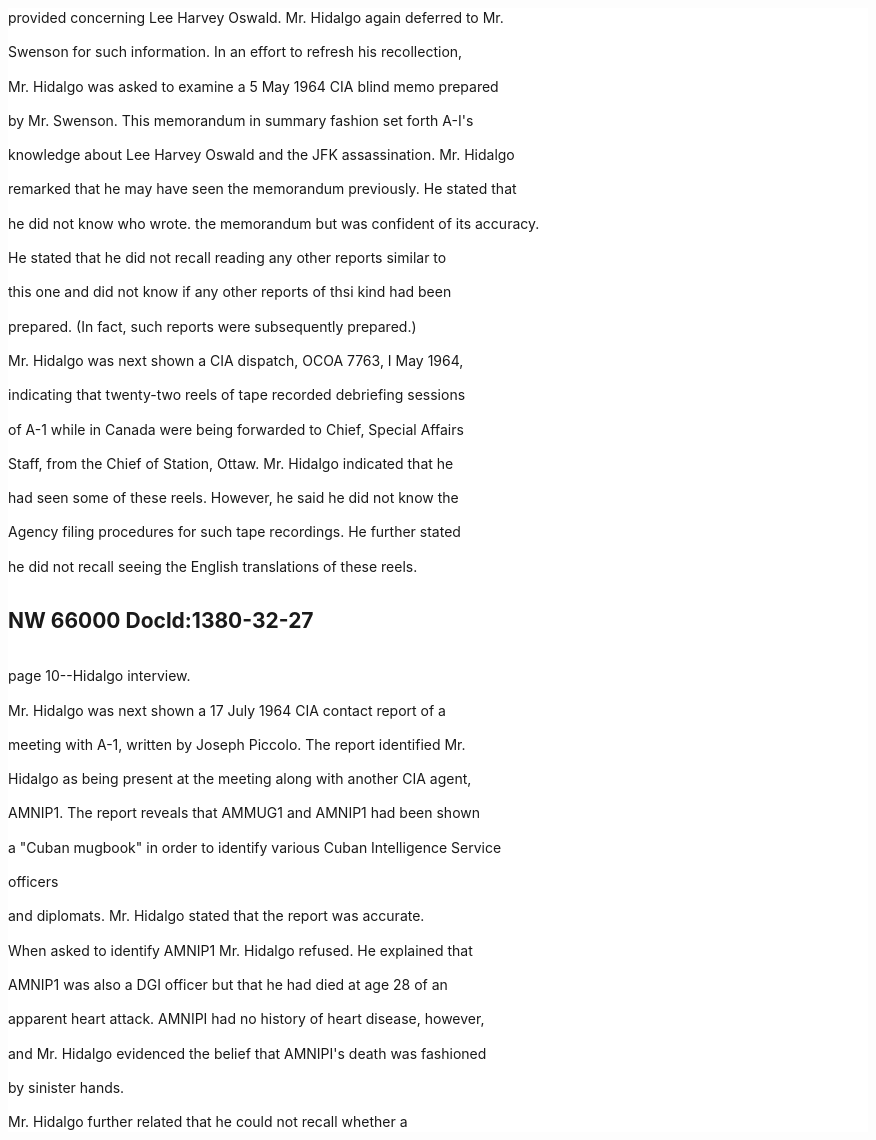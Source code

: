 provided concerning Lee Harvey Oswald. Mr. Hidalgo again deferred to Mr.

Swenson for such information. In an effort to refresh his recollection,

Mr. Hidalgo was asked to examine a 5 May 1964 CIA blind memo prepared

by Mr. Swenson. This memorandum in summary fashion set forth A-I's

knowledge about Lee Harvey Oswald and the JFK assassination. Mr. Hidalgo

remarked that he may have seen the memorandum previously. He stated that

he did not know who wrote. the memorandum but was confident of its accuracy.

He stated that he did not recall reading any other reports similar to

this one and did not know if any other reports of thsi kind had been

prepared. (In fact, such reports were subsequently prepared.)

Mr. Hidalgo was next shown a CIA dispatch, OCOA 7763, I May 1964,

indicating that twenty-two reels of tape recorded debriefing sessions

of A-1 while in Canada were being forwarded to Chief, Special Affairs

Staff, from the Chief of Station, Ottaw. Mr. Hidalgo indicated that he

had seen some of these reels. However, he said he did not know the

Agency filing procedures for such tape recordings. He further stated

he did not recall seeing the English translations of these reels.

NW 66000 Docld:1380-32-27
---

##
page 10--Hidalgo interview.

Mr. Hidalgo was next shown a 17 July 1964 CIA contact report of a

meeting with A-1, written by Joseph Piccolo. The report identified Mr.

Hidalgo as being present at the meeting along with another CIA agent,

AMNIP1. The report reveals that AMMUG1 and AMNIP1 had been shown

a "Cuban mugbook" in order to identify various Cuban Intelligence Service

officers

and diplomats. Mr. Hidalgo stated that the report was accurate.

When asked to identify AMNIP1 Mr. Hidalgo refused. He explained that

AMNIP1 was also a DGI officer but that he had died at age 28 of an

apparent heart attack. AMNIPI had no history of heart disease, however,

and Mr. Hidalgo evidenced the belief that AMNIPI's death was fashioned

by sinister hands.

Mr. Hidalgo further related that he could not recall whether a
